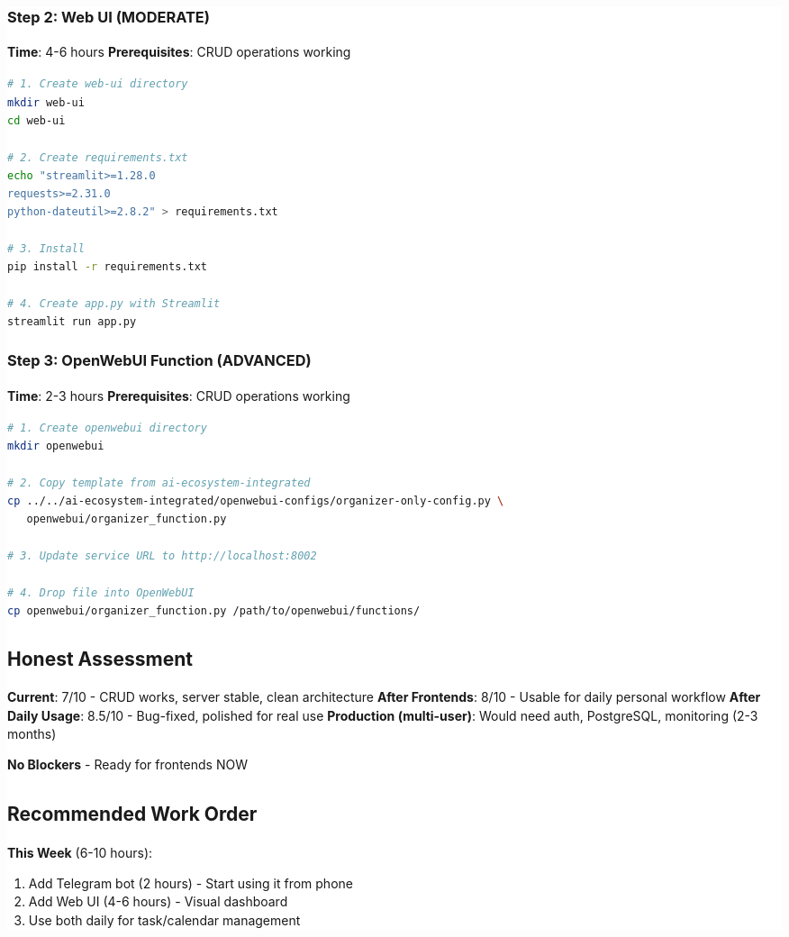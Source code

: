 ### Step 2: Web UI (MODERATE)
**Time**: 4-6 hours
**Prerequisites**: CRUD operations working

```bash
# 1. Create web-ui directory
mkdir web-ui
cd web-ui

# 2. Create requirements.txt
echo "streamlit>=1.28.0
requests>=2.31.0
python-dateutil>=2.8.2" > requirements.txt

# 3. Install
pip install -r requirements.txt

# 4. Create app.py with Streamlit
streamlit run app.py
```

### Step 3: OpenWebUI Function (ADVANCED)
**Time**: 2-3 hours
**Prerequisites**: CRUD operations working

```bash
# 1. Create openwebui directory
mkdir openwebui

# 2. Copy template from ai-ecosystem-integrated
cp ../../ai-ecosystem-integrated/openwebui-configs/organizer-only-config.py \
   openwebui/organizer_function.py

# 3. Update service URL to http://localhost:8002

# 4. Drop file into OpenWebUI
cp openwebui/organizer_function.py /path/to/openwebui/functions/
```

## Honest Assessment

**Current**: 7/10 - CRUD works, server stable, clean architecture
**After Frontends**: 8/10 - Usable for daily personal workflow
**After Daily Usage**: 8.5/10 - Bug-fixed, polished for real use
**Production (multi-user)**: Would need auth, PostgreSQL, monitoring (2-3 months)

**No Blockers** - Ready for frontends NOW

## Recommended Work Order

**This Week** (6-10 hours):
1. Add Telegram bot (2 hours) - Start using it from phone
2. Add Web UI (4-6 hours) - Visual dashboard
3. Use both daily for task/calendar management
